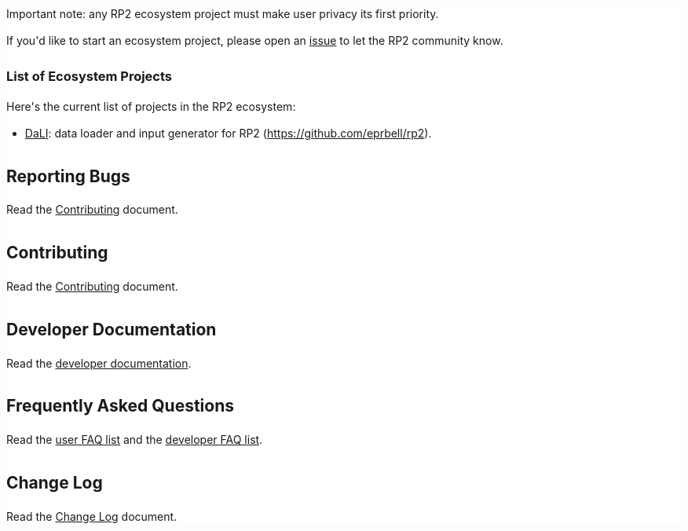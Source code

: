 Important note: any RP2 ecosystem project must make user privacy its first priority.

If you'd like to start an ecosystem project, please open an [issue](https://github.com/eprbell/rp2/issues) to let the RP2 community know.

### List of Ecosystem Projects
Here's the current list of projects in the RP2 ecosystem:
* [DaLI](https://github.com/eprbell/dali-rp2): data loader and input generator for RP2 (https://github.com/eprbell/rp2).

## Reporting Bugs
Read the [Contributing](https://github.com/eprbell/rp2/tree/main/CONTRIBUTING.md#reporting-bugs) document.

## Contributing
Read the [Contributing](https://github.com/eprbell/rp2/tree/main/CONTRIBUTING.md) document.

## Developer Documentation
Read the [developer documentation](https://github.com/eprbell/rp2/tree/main/README.dev.md).

## Frequently Asked Questions
Read the [user FAQ list](https://github.com/eprbell/rp2/tree/main/docs/user_faq.md) and the [developer FAQ list](https://github.com/eprbell/rp2/tree/main/docs/developer_faq.md).

## Change Log
Read the [Change Log](https://github.com/eprbell/rp2/tree/main/CHANGELOG.md) document.

